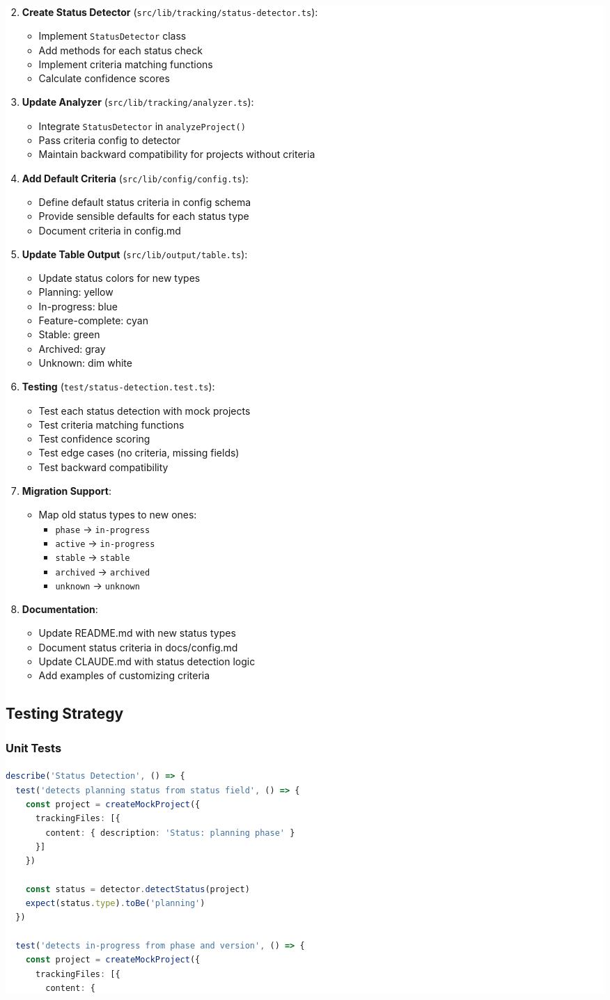 2. **Create Status Detector** (`src/lib/tracking/status-detector.ts`):
   - Implement `StatusDetector` class
   - Add methods for each status check
   - Implement criteria matching functions
   - Calculate confidence scores

3. **Update Analyzer** (`src/lib/tracking/analyzer.ts`):
   - Integrate `StatusDetector` in `analyzeProject()`
   - Pass criteria config to detector
   - Maintain backward compatibility for projects without criteria

4. **Add Default Criteria** (`src/lib/config/config.ts`):
   - Define default status criteria in config schema
   - Provide sensible defaults for each status type
   - Document criteria in config.md

5. **Update Table Output** (`src/lib/output/table.ts`):
   - Update status colors for new types
   - Planning: yellow
   - In-progress: blue
   - Feature-complete: cyan
   - Stable: green
   - Archived: gray
   - Unknown: dim white

6. **Testing** (`test/status-detection.test.ts`):
   - Test each status detection with mock projects
   - Test criteria matching functions
   - Test confidence scoring
   - Test edge cases (no criteria, missing fields)
   - Test backward compatibility

7. **Migration Support**:
   - Map old status types to new ones:
     - `phase` → `in-progress`
     - `active` → `in-progress`
     - `stable` → `stable`
     - `archived` → `archived`
     - `unknown` → `unknown`

8. **Documentation**:
   - Update README.md with new status types
   - Document status criteria in docs/config.md
   - Update CLAUDE.md with status detection logic
   - Add examples of customizing criteria

## Testing Strategy

### Unit Tests
```typescript
describe('Status Detection', () => {
  test('detects planning status from status field', () => {
    const project = createMockProject({
      trackingFiles: [{
        content: { description: 'Status: planning phase' }
      }]
    })

    const status = detector.detectStatus(project)
    expect(status.type).toBe('planning')
  })

  test('detects in-progress from phase and version', () => {
    const project = createMockProject({
      trackingFiles: [{
        content: {
```